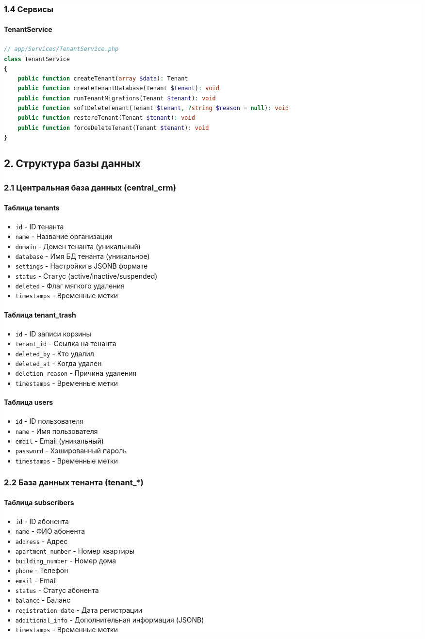 ### 1.4 Сервисы

#### TenantService
```php
// app/Services/TenantService.php
class TenantService
{
    public function createTenant(array $data): Tenant
    public function createTenantDatabase(Tenant $tenant): void
    public function runTenantMigrations(Tenant $tenant): void
    public function softDeleteTenant(Tenant $tenant, ?string $reason = null): void
    public function restoreTenant(Tenant $tenant): void
    public function forceDeleteTenant(Tenant $tenant): void
}
```

## 2. Структура базы данных

### 2.1 Центральная база данных (central_crm)

#### Таблица tenants
- `id` - ID тенанта
- `name` - Название организации
- `domain` - Домен тенанта (уникальный)
- `database` - Имя БД тенанта (уникальное)
- `settings` - Настройки в JSONB формате
- `status` - Статус (active/inactive/suspended)
- `deleted` - Флаг мягкого удаления
- `timestamps` - Временные метки

#### Таблица tenant_trash
- `id` - ID записи корзины
- `tenant_id` - Ссылка на тенанта
- `deleted_by` - Кто удалил
- `deleted_at` - Когда удален
- `deletion_reason` - Причина удаления
- `timestamps` - Временные метки

#### Таблица users
- `id` - ID пользователя
- `name` - Имя пользователя
- `email` - Email (уникальный)
- `password` - Хэшированный пароль
- `timestamps` - Временные метки

### 2.2 База данных тенанта (tenant_*)

#### Таблица subscribers
- `id` - ID абонента
- `name` - ФИО абонента
- `address` - Адрес
- `apartment_number` - Номер квартиры
- `building_number` - Номер дома
- `phone` - Телефон
- `email` - Email
- `status` - Статус абонента
- `balance` - Баланс
- `registration_date` - Дата регистрации
- `additional_info` - Дополнительная информация (JSONB)
- `timestamps` - Временные метки
